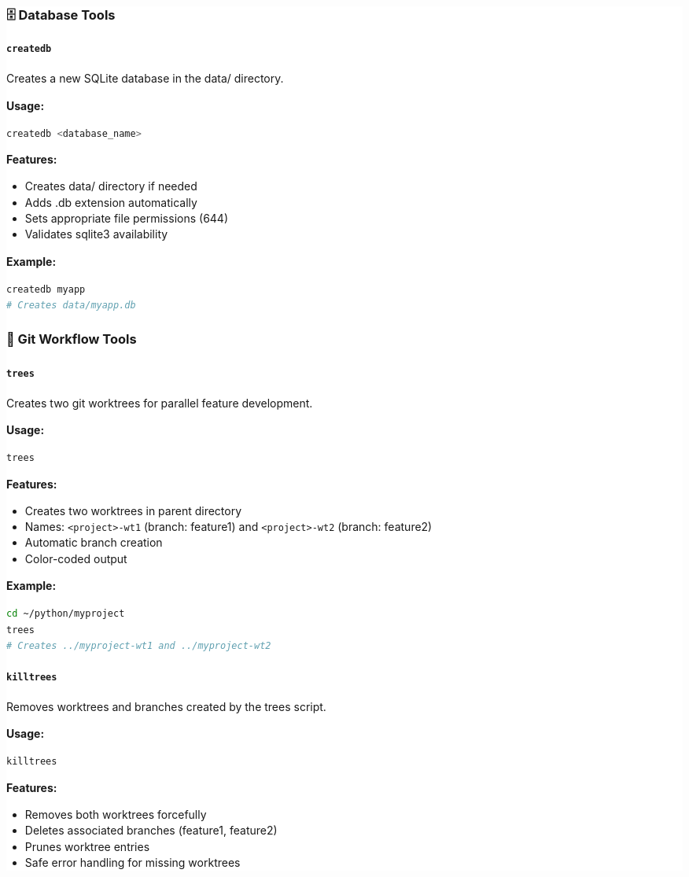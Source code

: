 ### 🗄️ Database Tools

#### `createdb`
Creates a new SQLite database in the data/ directory.

**Usage:**
```bash
createdb <database_name>
```

**Features:**
- Creates data/ directory if needed
- Adds .db extension automatically
- Sets appropriate file permissions (644)
- Validates sqlite3 availability

**Example:**
```bash
createdb myapp
# Creates data/myapp.db
```

### 🌳 Git Workflow Tools

#### `trees`
Creates two git worktrees for parallel feature development.

**Usage:**
```bash
trees
```

**Features:**
- Creates two worktrees in parent directory
- Names: `<project>-wt1` (branch: feature1) and `<project>-wt2` (branch: feature2)
- Automatic branch creation
- Color-coded output

**Example:**
```bash
cd ~/python/myproject
trees
# Creates ../myproject-wt1 and ../myproject-wt2
```

#### `killtrees`
Removes worktrees and branches created by the trees script.

**Usage:**
```bash
killtrees
```

**Features:**
- Removes both worktrees forcefully
- Deletes associated branches (feature1, feature2)
- Prunes worktree entries
- Safe error handling for missing worktrees

